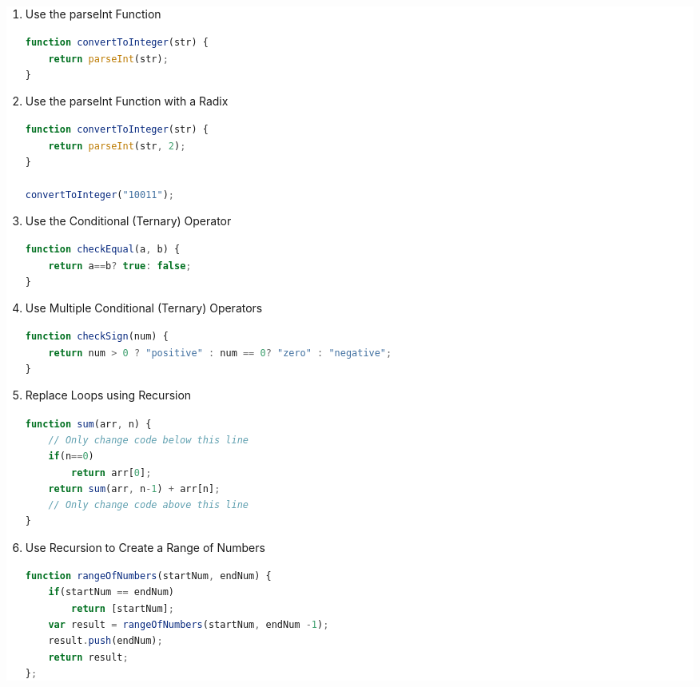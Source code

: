 1. Use the parseInt Function

    ```javascript
    function convertToInteger(str) {
        return parseInt(str);
    }
    ```

1. Use the parseInt Function with a Radix

    ```javascript
    function convertToInteger(str) {
        return parseInt(str, 2);
    }

    convertToInteger("10011");
    ```

1. Use the Conditional (Ternary) Operator

    ```javascript
    function checkEqual(a, b) {
        return a==b? true: false;
    }
    ```

1. Use Multiple Conditional (Ternary) Operators

    ```javascript
    function checkSign(num) {
        return num > 0 ? "positive" : num == 0? "zero" : "negative";
    }
    ```

1. Replace Loops using Recursion

    ```javascript
    function sum(arr, n) {
        // Only change code below this line
        if(n==0)
            return arr[0];
        return sum(arr, n-1) + arr[n];
        // Only change code above this line
    }
    ```

1. Use Recursion to Create a Range of Numbers

    ```javascript
    function rangeOfNumbers(startNum, endNum) {
        if(startNum == endNum)
            return [startNum];
        var result = rangeOfNumbers(startNum, endNum -1);
        result.push(endNum);
        return result;
    };
